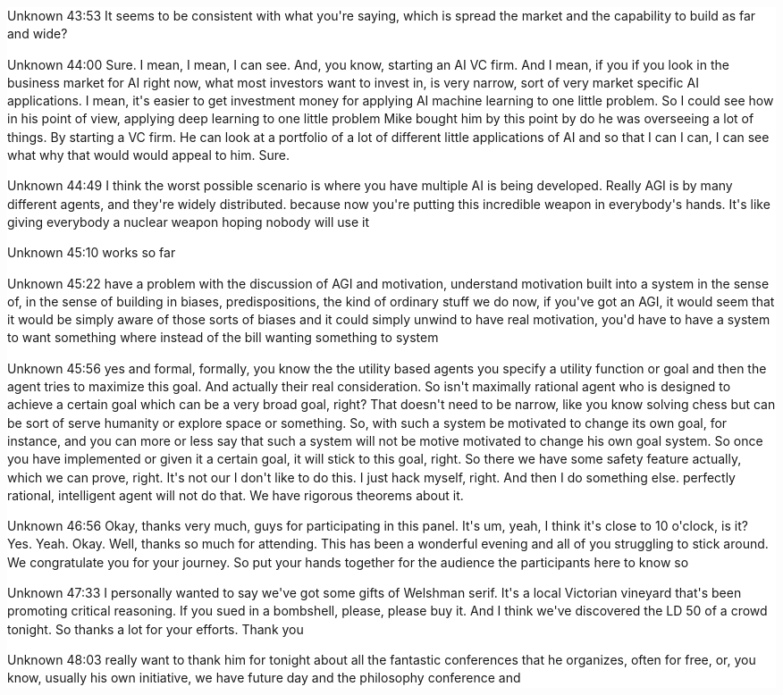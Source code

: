 Unknown 43:53
It seems to be consistent with what you're saying, which is spread the market and the capability to build as far and wide?

Unknown 44:00
Sure. I mean, I mean, I can see. And, you know, starting an AI VC firm. And I mean, if you if you look in the business market for AI right now, what most investors want to invest in, is very narrow, sort of very market specific AI applications. I mean, it's easier to get investment money for applying AI machine learning to one little problem. So I could see how in his point of view, applying deep learning to one little problem Mike bought him by this point by do he was overseeing a lot of things. By starting a VC firm. He can look at a portfolio of a lot of different little applications of AI and so that I can I can, I can see what why that would would appeal to him. Sure.

Unknown 44:49
I think the worst possible scenario is where you have multiple AI is being developed. Really AGI is by many different agents, and they're widely distributed. because now you're putting this incredible weapon in everybody's hands. It's like giving everybody a nuclear weapon hoping nobody will use it

Unknown 45:10
works so far

Unknown 45:22
have a problem with the discussion of AGI and motivation, understand motivation built into a system in the sense of, in the sense of building in biases, predispositions, the kind of ordinary stuff we do now, if you've got an AGI, it would seem that it would be simply aware of those sorts of biases and it could simply unwind to have real motivation, you'd have to have a system to want something where instead of the bill wanting something to system

Unknown 45:56
yes and formal, formally, you know the the utility based agents you specify a utility function or goal and then the agent tries to maximize this goal. And actually their real consideration. So isn't maximally rational agent who is designed to achieve a certain goal which can be a very broad goal, right? That doesn't need to be narrow, like you know solving chess but can be sort of serve humanity or explore space or something. So, with such a system be motivated to change its own goal, for instance, and you can more or less say that such a system will not be motive motivated to change his own goal system. So once you have implemented or given it a certain goal, it will stick to this goal, right. So there we have some safety feature actually, which we can prove, right. It's not our I don't like to do this. I just hack myself, right. And then I do something else. perfectly rational, intelligent agent will not do that. We have rigorous theorems about it.

Unknown 46:56
Okay, thanks very much, guys for participating in this panel. It's um, yeah, I think it's close to 10 o'clock, is it? Yes. Yeah. Okay. Well, thanks so much for attending. This has been a wonderful evening and all of you struggling to stick around. We congratulate you for your journey. So put your hands together for the audience the participants here to know so

Unknown 47:33
I personally wanted to say we've got some gifts of Welshman serif. It's a local Victorian vineyard that's been promoting critical reasoning. If you sued in a bombshell, please, please buy it. And I think we've discovered the LD 50 of a crowd tonight. So thanks a lot for your efforts. Thank you

Unknown 48:03
really want to thank him for tonight about all the fantastic conferences that he organizes, often for free, or, you know, usually his own initiative, we have future day and the philosophy conference and
